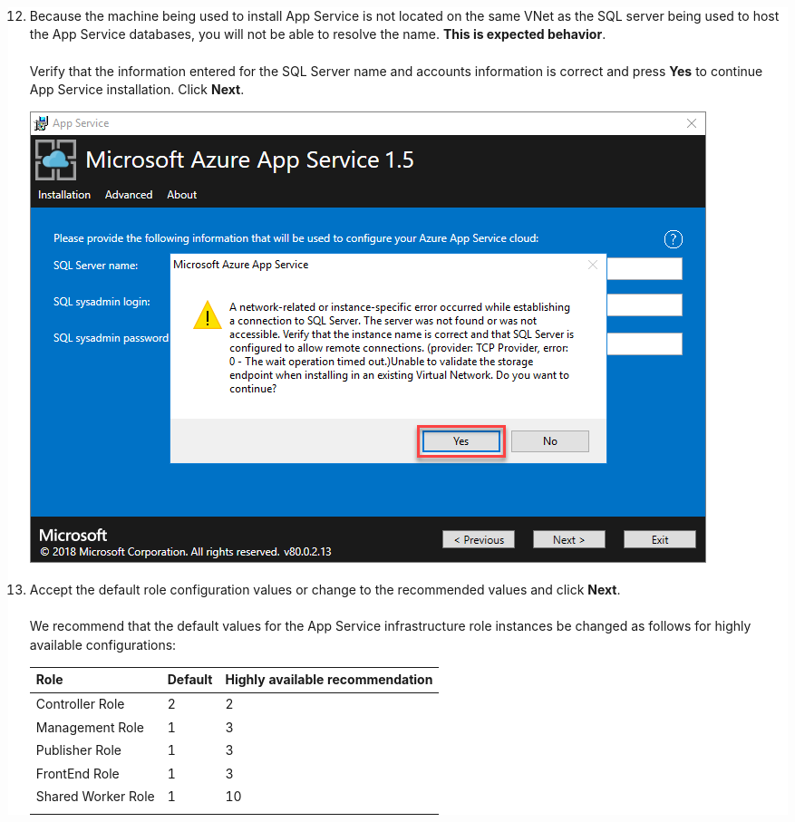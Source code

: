 12. Because the machine being used to install App Service is not located on the same VNet as the SQL server being used to host the App Service databases, you will not be able to resolve the name.  **This is expected behavior**.<br><br>Verify that the information entered for the SQL Server name and accounts information is correct and press **Yes** to continue App Service installation. Click **Next**.

    ![SQL Server connection information](media/app-service-deploy-ha/11.png)

13. Accept the default role configuration values or change to the recommended values and click **Next**.<br><br>We recommend that the default values for the App Service infrastructure role instances be changed as follows for highly available configurations:

    |Role|Default|Highly available recommendation|
    |-----|-----|-----|
    |Controller Role|2|2|
    |Management Role|1|3|
    |Publisher Role|1|3|
    |FrontEnd Role|1|3|
    |Shared Worker Role|1|10|
    |     |     |     |
